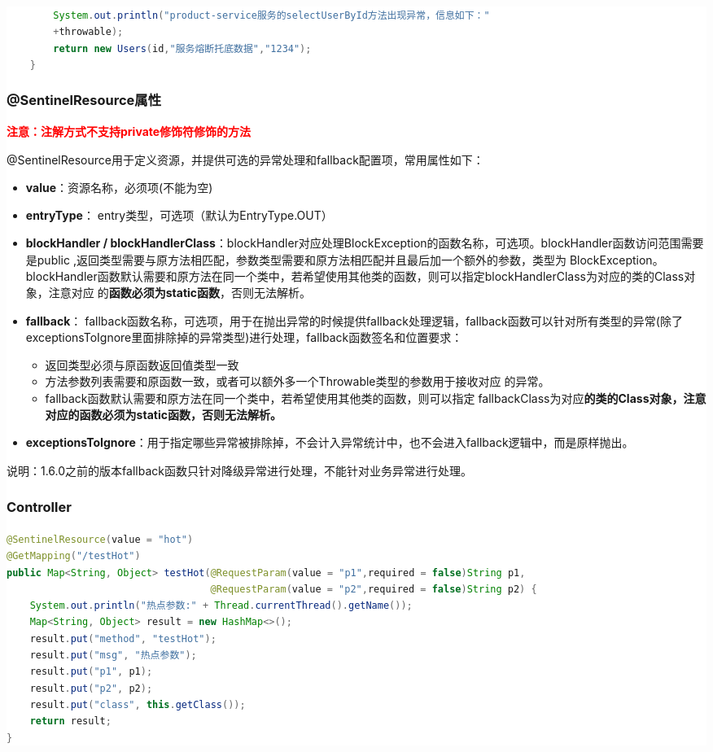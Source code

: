 ```java
        System.out.println("product-service服务的selectUserById方法出现异常，信息如下："
        +throwable);
        return new Users(id,"服务熔断托底数据","1234");
    }

```


### @SentinelResource属性



**<font color='red'>注意：注解方式不支持private修饰符修饰的方法</font>**

@SentinelResource用于定义资源，并提供可选的异常处理和fallback配置项，常用属性如下：

+ **value**：资源名称，必须项(不能为空)

- **entryType**： entry类型，可选项（默认为EntryType.OUT）
- **blockHandler / blockHandlerClass**：blockHandler对应处理BlockException的函数名称，可选项。blockHandler函数访问范围需要是public ,返回类型需要与原方法相匹配，参数类型需要和原方法相匹配并且最后加一个额外的参数，类型为 BlockException。blockHandler函数默认需要和原方法在同一个类中，若希望使用其他类的函数，则可以指定blockHandlerClass为对应的类的Class对象，注意对应 的**函数必须为static函数**，否则无法解析。
- **fallback**： fallback函数名称，可选项，用于在抛出异常的时候提供fallback处理逻辑，fallback函数可以针对所有类型的异常(除了exceptionsToIgnore里面排除掉的异常类型)进行处理，fallback函数签名和位置要求：
    - 返回类型必须与原函数返回值类型一致
    - 方法参数列表需要和原函数一致，或者可以额外多一个Throwable类型的参数用于接收对应        的异常。
    - fallback函数默认需要和原方法在同一个类中，若希望使用其他类的函数，则可以指定            fallbackClass为对应**的类的Class对象，注意对应的函数必须为static函数，否则无法解析。**

- **exceptionsToIgnore**：用于指定哪些异常被排除掉，不会计入异常统计中，也不会进入fallback逻辑中，而是原样抛出。

说明：1.6.0之前的版本fallback函数只针对降级异常进行处理，不能针对业务异常进行处理。



### Controller



```java
@SentinelResource(value = "hot")
@GetMapping("/testHot")
public Map<String, Object> testHot(@RequestParam(value = "p1",required = false)String p1,
                                   @RequestParam(value = "p2",required = false)String p2) {
    System.out.println("热点参数:" + Thread.currentThread().getName());
    Map<String, Object> result = new HashMap<>();
    result.put("method", "testHot");
    result.put("msg", "热点参数");
    result.put("p1", p1);
    result.put("p2", p2);
    result.put("class", this.getClass());
    return result;
}
```



